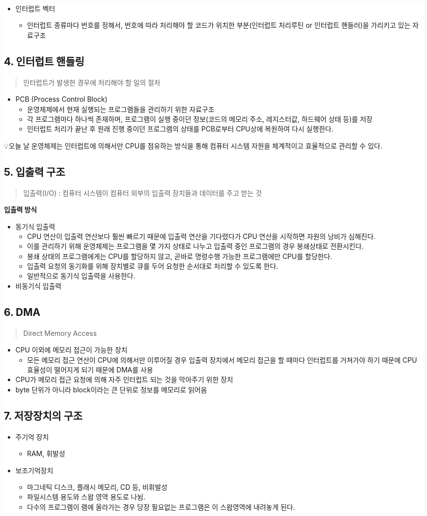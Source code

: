   

- 인터럽트 벡터

  - 인터럽트 종류마다 번호를 정해서, 번호에 따라 처리해야 할 코드가 위치한 부분(인터럽트 처리루틴 or 인터럽트 핸들러)을 가리키고 있는 자료구조

  

## 4. 인터럽트 핸들링

> 인터럽트가 발생한 경우에 처리해야 할 일의 절차



- PCB (Process Control Block)
  - 운영체제에서 현재 실행되는 프로그램들을 관리하기 위한 자료구조
  - 각 프로그램마다 하나씩 존재하며, 프로그램이 실행 중이던 정보(코드의 메모리 주소, 레지스터값, 하드웨어 상태 등)를 저장
  - 인터럽트 처리가 끝난 후 원래 진행 중이던 프로그램의 상태를 PCB로부터  CPU상에 복원하여 다시 실행한다.



:bulb:오늘 날 운영체제는 인터럽트에 의해서만 CPU를 점유하는 방식을 통해 컴퓨터 시스템 자원을 체계적이고 효율적으로 관리할 수 있다.



## 5. 입출력 구조

> 입출력(I/O) : 컴퓨터 시스템이 컴퓨터 외부의 입출력 장치들과 데이터를 주고 받는 것



**입출력 방식**

- 동기식 입출력
  - CPU 연산이 입출력 연산보다 훨씬 빠르기 때문에 입출력 연산을 기다렸다가 CPU 연산을 시작하면 자원의 낭비가 심해진다.
  - 이를 관리하기 위해 운영체제는 프로그램을 몇 가지 상태로 나누고 입출력 중인 프로그램의 경우 봉쇄상태로 전환시킨다.
  - 봉쇄 상태의 프로그램에게는 CPU를 할당하지 않고, 곧바로 명령수행 가능한 프로그램에만 CPU를 할당한다.
  - 입출력 요청의 동기화를 위해 장치별로 큐를 두어 요청한 순서대로 처리할 수 있도록 한다.
  - 일반적으로 동기식 입출력을 사용한다.
- 비동기식 입출력



## 6. DMA

> Direct Memory Access

- CPU 이외에 메모리 접근이 가능한 장치
  - 모든 메모리 접근 연산이 CPU에 의해서만 이루어질 경우 입출력 장치에서 메모리 접근을 할 때마다 인터럽트를 거쳐가야 하기 때문에 CPU효율성이 떨어지게 되기 때문에 DMA를 사용
- CPU가 메모리 접근 요청에 의해 자주 인터럽트 되는 것을 막아주기 위한 장치
- byte 단위가 아니라 block이라는 큰 단위로 정보를 메모리로 읽어옴



## 7. 저장장치의 구조

- 주기억 장치
  - RAM, 휘발성

- 보조기억장치
  - 마그네틱 디스크, 플래시 메모리, CD 등, 비휘발성
  - 파일시스템 용도와 스왑 영역 용도로 나뉨.
  - 다수의 프로그램이 램에 올라가는 경우 당장 필요없는 프로그램은 이 스왑영역에 내려놓게 된다.
